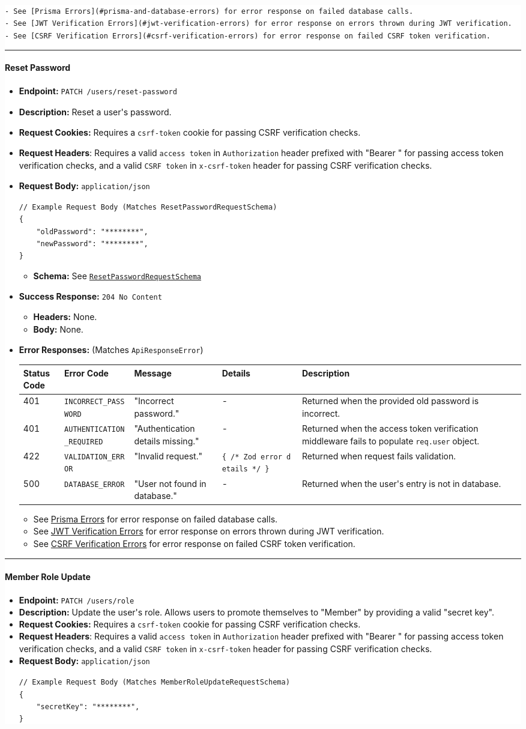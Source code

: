     - See [Prisma Errors](#prisma-and-database-errors) for error response on failed database calls.
    - See [JWT Verification Errors](#jwt-verification-errors) for error response on errors thrown during JWT verification.
    - See [CSRF Verification Errors](#csrf-verification-errors) for error response on failed CSRF token verification.

---

#### Reset Password

- **Endpoint:** `PATCH /users/reset-password`
- **Description:** Reset a user's password.
- **Request Cookies:** Requires a `csrf-token` cookie for passing CSRF verification checks.
- **Request Headers**: Requires a valid `access token` in `Authorization` header prefixed with "Bearer " for passing access token verification checks, and a valid `CSRF token` in `x-csrf-token` header for passing CSRF verification checks.
- **Request Body:** `application/json`
    ```jsonc
    // Example Request Body (Matches ResetPasswordRequestSchema)
    {
        "oldPassword": "********",
        "newPassword": "********",
    }
    ```
    - **Schema:** See [`ResetPasswordRequestSchema`](https://github.com/blue0206/members-only-shared-types/blob/main/src/dtos/user.dto.ts)
- **Success Response:** `204 No Content`
    - **Headers:** None.
    - **Body:** None.
- **Error Responses:** (Matches `ApiResponseError`)

    | Status Code | Error Code                | Message                           | Details                       | Description                                                                                 |
    | ----------- | ------------------------- | --------------------------------- | ----------------------------- | ------------------------------------------------------------------------------------------- |
    | 401         | `INCORRECT_PASSWORD`      | "Incorrect password."             | -                             | Returned when the provided old password is incorrect.                                       |
    | 401         | `AUTHENTICATION_REQUIRED` | "Authentication details missing." | -                             | Returned when the access token verification middleware fails to populate `req.user` object. |
    | 422         | `VALIDATION_ERROR`        | "Invalid request."                | `{ /* Zod error details */ }` | Returned when request fails validation.                                                     |
    | 500         | `DATABASE_ERROR`          | "User not found in database."     | -                             | Returned when the user's entry is not in database.                                          |

    - See [Prisma Errors](#prisma-and-database-errors) for error response on failed database calls.
    - See [JWT Verification Errors](#jwt-verification-errors) for error response on errors thrown during JWT verification.
    - See [CSRF Verification Errors](#csrf-verification-errors) for error response on failed CSRF token verification.

---

#### Member Role Update

- **Endpoint:** `PATCH /users/role`
- **Description:** Update the user's role. Allows users to promote themselves to "Member" by providing a valid "secret key".
- **Request Cookies:** Requires a `csrf-token` cookie for passing CSRF verification checks.
- **Request Headers**: Requires a valid `access token` in `Authorization` header prefixed with "Bearer " for passing access token verification checks, and a valid `CSRF token` in `x-csrf-token` header for passing CSRF verification checks.
- **Request Body:** `application/json`
    ```jsonc
    // Example Request Body (Matches MemberRoleUpdateRequestSchema)
    {
        "secretKey": "********",
    }
    ```